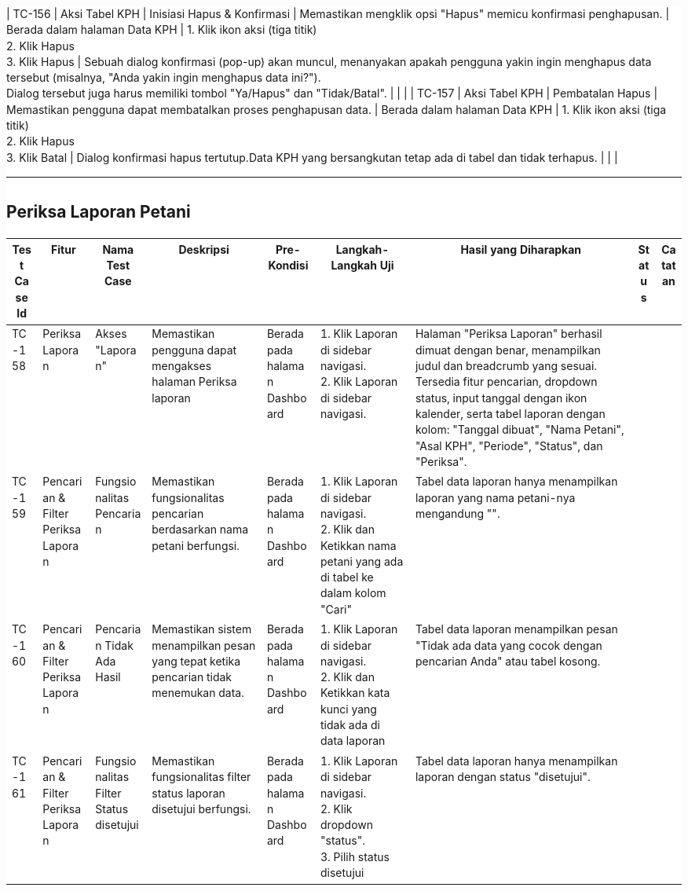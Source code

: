 | TC-156       | Aksi Tabel KPH         | Inisiasi Hapus & Konfirmasi                               | Memastikan mengklik opsi "Hapus" memicu konfirmasi penghapusan.                                                                                          | Berada dalam halaman Data KPH                 | 1. Klik ikon aksi (tiga titik)<br>2. Klik Hapus<br>3. Klik Hapus                                                                                           | Sebuah dialog konfirmasi (pop-up) akan muncul, menanyakan apakah pengguna yakin ingin menghapus data tersebut (misalnya, "Anda yakin ingin menghapus data ini?").<br>Dialog tersebut juga harus memiliki tombol "Ya/Hapus" dan "Tidak/Batal".          |        |         |
| TC-157       | Aksi Tabel KPH         | Pembatalan Hapus                                          | Memastikan pengguna dapat membatalkan proses penghapusan data.                                                                                           | Berada dalam halaman Data KPH                 | 1. Klik ikon aksi (tiga titik)<br>2. Klik Hapus<br>3. Klik Batal                                                                                           | Dialog konfirmasi hapus tertutup.Data KPH yang bersangkutan tetap ada di tabel dan tidak terhapus.                                                                                                                                                     |        |         |

---

## Periksa Laporan Petani

| Test Case Id | Fitur                              | Nama Test Case                                            | Deskripsi                                                                             | Pre-Kondisi                                   | Langkah-Langkah Uji                                                                                                                                                        | Hasil yang Diharapkan                                                                                                                                                                                                                                                                                      | Status | Catatan |
| ------------ | ---------------------------------- | --------------------------------------------------------- | ------------------------------------------------------------------------------------- | --------------------------------------------- | -------------------------------------------------------------------------------------------------------------------------------------------------------------------------- | ---------------------------------------------------------------------------------------------------------------------------------------------------------------------------------------------------------------------------------------------------------------------------------------------------------- | ------ | ------- |
| TC-158       | Periksa Laporan                    | Akses "Laporan"                                           | Memastikan pengguna dapat mengakses halaman Periksa laporan                           | Berada pada halaman Dashboard                 | 1. Klik Laporan di sidebar navigasi.<br>2. Klik Laporan di sidebar navigasi.                                                                                               | Halaman "Periksa Laporan" berhasil dimuat dengan benar, menampilkan judul dan breadcrumb yang sesuai.<br>Tersedia fitur pencarian, dropdown status, input tanggal dengan ikon kalender, serta tabel laporan dengan kolom: "Tanggal dibuat", "Nama Petani", "Asal KPH", "Periode", "Status", dan "Periksa". |        |         |
| TC-159       | Pencarian & Filter Periksa Laporan | Fungsionalitas Pencarian                                  | Memastikan fungsionalitas pencarian berdasarkan nama petani berfungsi.                | Berada pada halaman Dashboard                 | 1. Klik Laporan di sidebar navigasi.<br>2. Klik dan Ketikkan nama petani yang ada di tabel ke dalam kolom "Cari"                                                           | Tabel data laporan hanya menampilkan laporan yang nama petani-nya mengandung "".                                                                                                                                                                                                                           |        |         |
| TC-160       | Pencarian & Filter Periksa Laporan | Pencarian Tidak Ada Hasil                                 | Memastikan sistem menampilkan pesan yang tepat ketika pencarian tidak menemukan data. | Berada pada halaman Dashboard                 | 1. Klik Laporan di sidebar navigasi.<br>2. Klik dan Ketikkan kata kunci yang tidak ada di data laporan                                                                     | Tabel data laporan menampilkan pesan "Tidak ada data yang cocok dengan pencarian Anda" atau tabel kosong.                                                                                                                                                                                                  |        |         |
| TC-161       | Pencarian & Filter Periksa Laporan | Fungsionalitas Filter Status disetujui                    | Memastikan fungsionalitas filter status laporan disetujui berfungsi.                  | Berada pada halaman Dashboard                 | 1. Klik Laporan di sidebar navigasi.<br>2. Klik dropdown "status".<br>3. Pilih status disetujui                                                                            | Tabel data laporan hanya menampilkan laporan dengan status "disetujui".                                                                                                                                                                                                                                    |        |         |